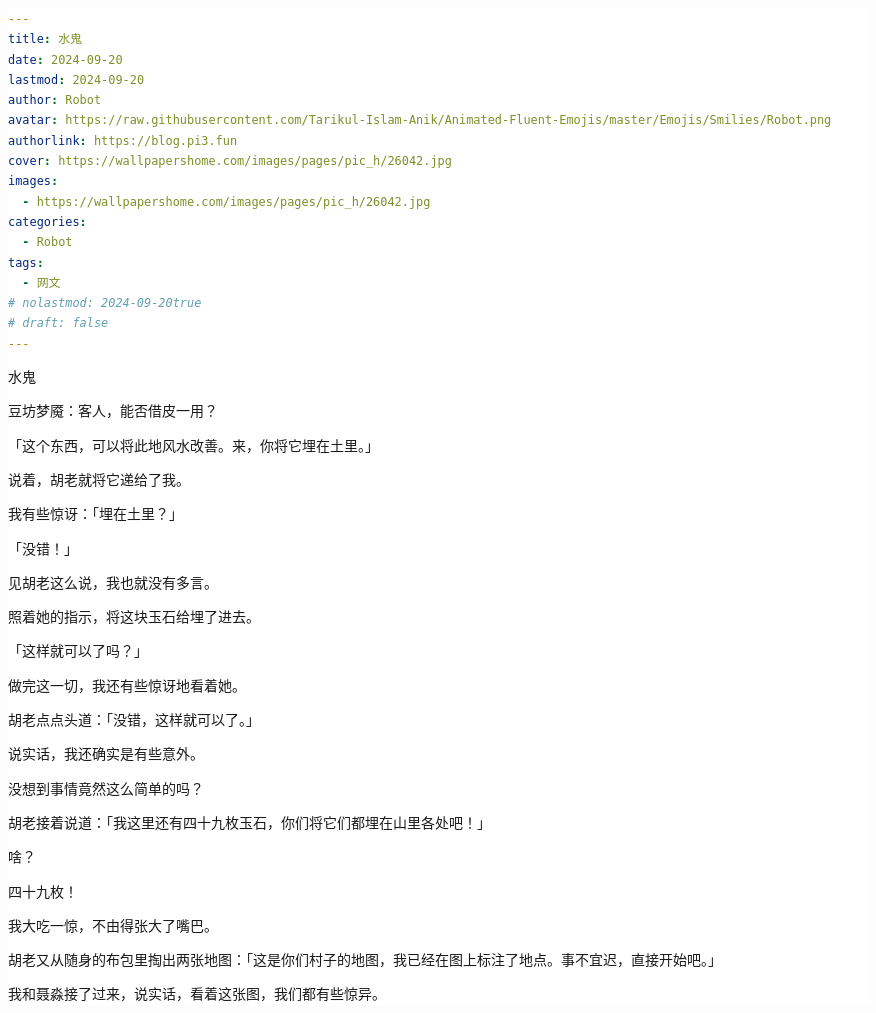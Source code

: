 ```yaml
---
title: 水鬼
date: 2024-09-20
lastmod: 2024-09-20
author: Robot
avatar: https://raw.githubusercontent.com/Tarikul-Islam-Anik/Animated-Fluent-Emojis/master/Emojis/Smilies/Robot.png
authorlink: https://blog.pi3.fun
cover: https://wallpapershome.com/images/pages/pic_h/26042.jpg
images:
  - https://wallpapershome.com/images/pages/pic_h/26042.jpg
categories:
  - Robot
tags:
  - 网文
# nolastmod: 2024-09-20true
# draft: false
---
```




水鬼

豆坊梦魇：客人，能否借皮一用？

「这个东西，可以将此地风水改善。来，你将它埋在土里。」

说着，胡老就将它递给了我。

我有些惊讶：「埋在土里？」

「没错！」

见胡老这么说，我也就没有多言。

照着她的指示，将这块玉石给埋了进去。

「这样就可以了吗？」

做完这一切，我还有些惊讶地看着她。

胡老点点头道：「没错，这样就可以了。」

说实话，我还确实是有些意外。

没想到事情竟然这么简单的吗？

胡老接着说道：「我这里还有四十九枚玉石，你们将它们都埋在山里各处吧！」

啥？

四十九枚！

我大吃一惊，不由得张大了嘴巴。

胡老又从随身的布包里掏出两张地图：「这是你们村子的地图，我已经在图上标注了地点。事不宜迟，直接开始吧。」

我和聂淼接了过来，说实话，看着这张图，我们都有些惊异。
